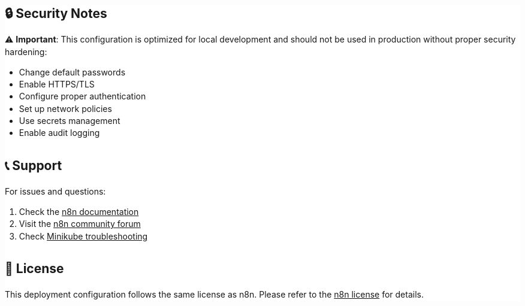 ## 🔒 Security Notes

⚠️ **Important**: This configuration is optimized for local development and should not be used in production without proper security hardening:

- Change default passwords
- Enable HTTPS/TLS
- Configure proper authentication
- Set up network policies
- Use secrets management
- Enable audit logging

## 📞 Support

For issues and questions:

1. Check the [n8n documentation](https://docs.n8n.io/)
2. Visit the [n8n community forum](https://community.n8n.io/)
3. Check [Minikube troubleshooting](https://minikube.sigs.k8s.io/docs/handbook/troubleshooting/)

## 📝 License

This deployment configuration follows the same license as n8n. Please refer to the [n8n license](https://github.com/n8n-io/n8n/blob/master/LICENSE.md) for details. 